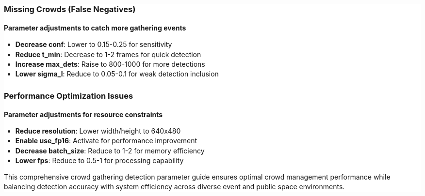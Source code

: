 ### Missing Crowds (False Negatives)
**Parameter adjustments to catch more gathering events**

- **Decrease conf**: Lower to 0.15-0.25 for sensitivity
- **Reduce t_min**: Decrease to 1-2 frames for quick detection
- **Increase max_dets**: Raise to 800-1000 for more detections
- **Lower sigma_l**: Reduce to 0.05-0.1 for weak detection inclusion

### Performance Optimization Issues
**Parameter adjustments for resource constraints**

- **Reduce resolution**: Lower width/height to 640x480
- **Enable use_fp16**: Activate for performance improvement
- **Decrease batch_size**: Reduce to 1-2 for memory efficiency
- **Lower fps**: Reduce to 0.5-1 for processing capability

This comprehensive crowd gathering detection parameter guide ensures optimal crowd management performance while balancing detection accuracy with system efficiency across diverse event and public space environments.
